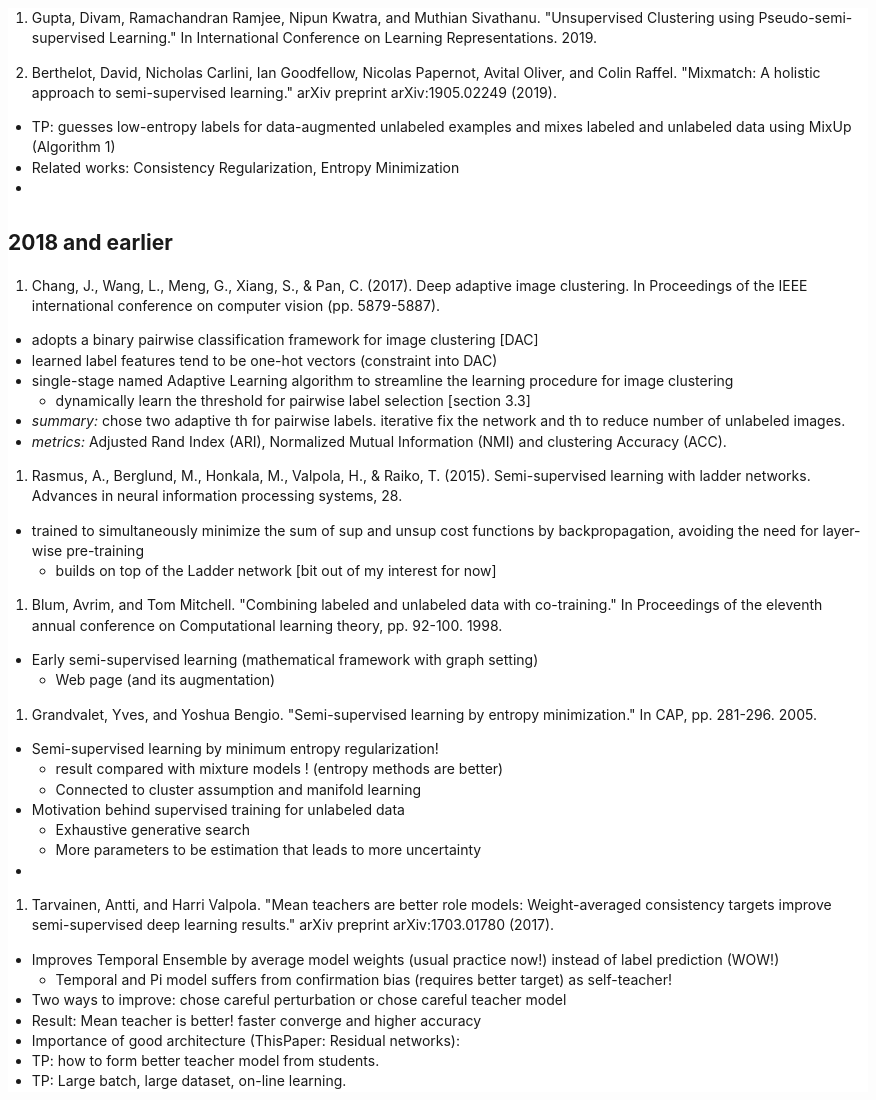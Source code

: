1. Gupta, Divam, Ramachandran Ramjee, Nipun Kwatra, and Muthian Sivathanu. "Unsupervised Clustering using Pseudo-semi-supervised Learning." In International Conference on Learning Representations. 2019.

1. Berthelot, David, Nicholas Carlini, Ian Goodfellow, Nicolas Papernot, Avital Oliver, and Colin Raffel. "Mixmatch: A holistic approach to semi-supervised learning." arXiv preprint arXiv:1905.02249 (2019).
  - TP: guesses low-entropy labels for data-augmented unlabeled examples and mixes labeled and unlabeled data using MixUp (Algorithm 1)
  - Related works: Consistency Regularization, Entropy Minimization
  - <embed src="https://mxahan.github.io/PDF_files/mixmatch.pdf" width="100%" height="850px"/>

## 2018 and earlier

1. Chang, J., Wang, L., Meng, G., Xiang, S., & Pan, C. (2017). Deep adaptive image clustering. In Proceedings of the IEEE international conference on computer vision (pp. 5879-5887).
  - adopts a binary pairwise classification framework for image clustering [DAC]
  - learned label features tend to be one-hot vectors (constraint into DAC)
  - single-stage named Adaptive Learning algorithm to  streamline the learning procedure for image clustering
    - dynamically learn the threshold for pairwise label selection [section 3.3]
  - *summary:* chose two adaptive th for pairwise labels. iterative fix the network and th to reduce number of unlabeled images.  
  - *metrics:* Adjusted Rand Index (ARI), Normalized Mutual Information (NMI) and clustering Accuracy (ACC).

1. Rasmus, A., Berglund, M., Honkala, M., Valpola, H., & Raiko, T. (2015). Semi-supervised learning with ladder networks. Advances in neural information processing systems, 28.
  - trained to simultaneously minimize the sum of sup and unsup cost functions by backpropagation, avoiding the need for layer-wise pre-training
    - builds on top of the Ladder network [bit out of my interest for now]

1. Blum, Avrim, and Tom Mitchell. "Combining labeled and unlabeled data with co-training." In Proceedings of the eleventh annual conference on Computational learning theory, pp. 92-100. 1998.
  - Early semi-supervised learning (mathematical framework with graph setting)
    - Web page (and its augmentation)

1. Grandvalet, Yves, and Yoshua Bengio. "Semi-supervised learning by entropy minimization." In CAP, pp. 281-296. 2005.
  - Semi-supervised learning by minimum entropy regularization!
    - result compared with mixture models ! (entropy methods are better)
    - Connected to cluster assumption and manifold learning
  - Motivation behind supervised training for unlabeled data
    - Exhaustive generative search
    - More parameters to be estimation that leads to more uncertainty
  - <embed src="https://mxahan.github.io/PDF_files/Minimum_entropy_reg.pdf" width="100%" height="850px"/>

1. Tarvainen, Antti, and Harri Valpola. "Mean teachers are better role models: Weight-averaged consistency targets improve semi-supervised deep learning results." arXiv preprint arXiv:1703.01780 (2017).
  - Improves Temporal Ensemble by average model weights (usual practice now!) instead of label prediction (WOW!)
    - Temporal and Pi model suffers from confirmation bias (requires better target) as self-teacher!
  - Two ways to improve: chose careful perturbation or chose careful teacher model
  - Result: Mean teacher is better! faster converge and higher accuracy
  - Importance of good architecture (ThisPaper: Residual networks):
  - TP: how to form better teacher model from students.
  - TP: Large batch, large dataset, on-line learning.
